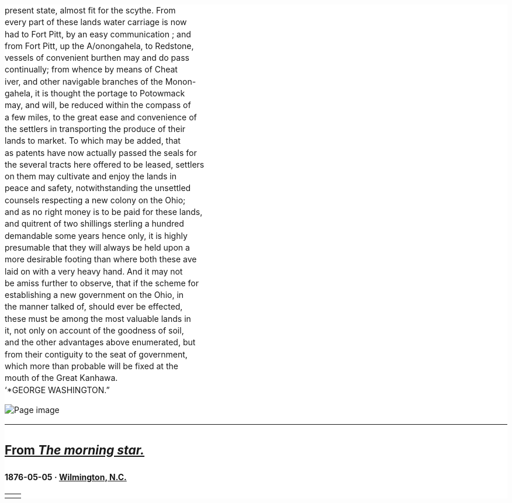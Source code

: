   
  
present state, almost fit for the scythe. From  
every part of these lands water carriage is now  
had to Fort Pitt, by an easy communication ; and  
from Fort Pitt, up the A/onongahela, to Redstone,  
vessels of convenient burthen may and do pass  
continually; from whence by means of Cheat  
iver, and other navigable branches of the Monon-  
gahela, it is thought the portage to Potowmack  
may, and will, be reduced within the compass of  
a few miles, to the great ease and convenience of  
the settlers in transporting the produce of their  
lands to market. To which may be added, that  
as patents have now actually passed the seals for  
the several tracts here offered to be leased, settlers  
on them may cultivate and enjoy the lands in  
peace and safety, notwithstanding the unsettled  
counsels respecting a new colony on the Ohio;  
and as no right money is to be paid for these lands,  
and quitrent of two shillings sterling a hundred  
demandable some years hence only, it is highly  
presumable that they will always be held upon a  
more desirable footing than where both these ave  
laid on with a very heavy hand. And it may not  
be amiss further to observe, that if the scheme for  
establishing a new government on the Ohio, in  
the manner talked of, should ever be effected,  
these must be among the most valuable lands in  
it, not only on account of the goodness of soil,  
and the other advantages above enumerated, but  
from their contiguity to the seat of government,  
which more than probable will be fixed at the  
mouth of the Great Kanhawa.  
‘*GEORGE WASHINGTON.”  
  

</td><td style="width: 50%; max-height: 75%; margin: auto; display: block;">
<img alt="Page image" src="https://iiif.archive.org/image/iiif/2/sim_potters-american-monthly_1875-04_4_40%2Fsim_potters-american-monthly_1875-04_4_40_jp2.zip%2Fsim_potters-american-monthly_1875-04_4_40_jp2%2Fsim_potters-american-monthly_1875-04_4_40_0034.jp2/pct:51.62287480680062,81.48923444976077,38.29211746522411,10.915071770334928/600,/0/default.jpg"/>
</td>
</tr></table>

---

## [From _The morning star._](https://newspapers.digitalnc.org/lccn/sn84026537/1876-05-05/ed-1/seq-1/)

#### 1876-05-05 &middot; [Wilmington, N.C.](http://dbpedia.org/resource/Wilmington%2C_North_Carolina)

<table style="width: 100%;"><tr><td style="width: 50%">

  